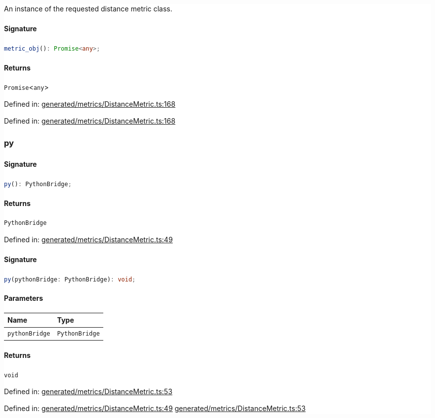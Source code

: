 An instance of the requested distance metric class.

#### Signature

```ts
metric_obj(): Promise<any>;
```

#### Returns

`Promise`\<`any`\>

Defined in:  [generated/metrics/DistanceMetric.ts:168](https://github.com/transitive-bullshit/scikit-learn-ts/blob/f3d7d2d/packages/sklearn/src/generated/metrics/DistanceMetric.ts#L168)

Defined in:  [generated/metrics/DistanceMetric.ts:168](https://github.com/transitive-bullshit/scikit-learn-ts/blob/f3d7d2d/packages/sklearn/src/generated/metrics/DistanceMetric.ts#L168)

### py

#### Signature

```ts
py(): PythonBridge;
```

#### Returns

`PythonBridge`

Defined in:  [generated/metrics/DistanceMetric.ts:49](https://github.com/transitive-bullshit/scikit-learn-ts/blob/f3d7d2d/packages/sklearn/src/generated/metrics/DistanceMetric.ts#L49)

#### Signature

```ts
py(pythonBridge: PythonBridge): void;
```

#### Parameters

| Name | Type |
| :------ | :------ |
| `pythonBridge` | `PythonBridge` |

#### Returns

`void`

Defined in:  [generated/metrics/DistanceMetric.ts:53](https://github.com/transitive-bullshit/scikit-learn-ts/blob/f3d7d2d/packages/sklearn/src/generated/metrics/DistanceMetric.ts#L53)

Defined in:  [generated/metrics/DistanceMetric.ts:49](https://github.com/transitive-bullshit/scikit-learn-ts/blob/f3d7d2d/packages/sklearn/src/generated/metrics/DistanceMetric.ts#L49) [generated/metrics/DistanceMetric.ts:53](https://github.com/transitive-bullshit/scikit-learn-ts/blob/f3d7d2d/packages/sklearn/src/generated/metrics/DistanceMetric.ts#L53)
